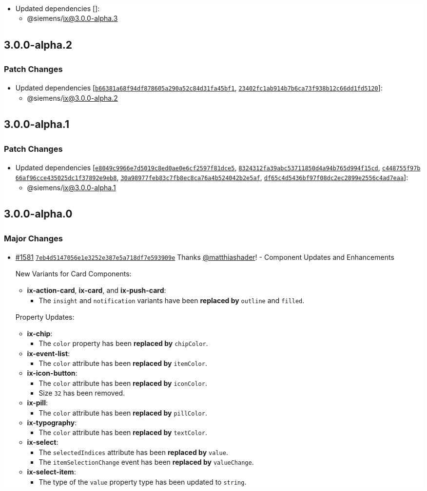 - Updated dependencies []:
  - @siemens/ix@3.0.0-alpha.3

## 3.0.0-alpha.2

### Patch Changes

- Updated dependencies [[`b66381a68f94df878605a290a52c84d31fa45bf1`](https://github.com/siemens/ix/commit/b66381a68f94df878605a290a52c84d31fa45bf1), [`23402fc1ab914b7b6ca73f938b12c66dd1fd5120`](https://github.com/siemens/ix/commit/23402fc1ab914b7b6ca73f938b12c66dd1fd5120)]:
  - @siemens/ix@3.0.0-alpha.2

## 3.0.0-alpha.1

### Patch Changes

- Updated dependencies [[`e8049c9966e7d5019c8ed0ae0e6cf2597f81dce5`](https://github.com/siemens/ix/commit/e8049c9966e7d5019c8ed0ae0e6cf2597f81dce5), [`8324312fa39abc53711850d4a94b765d994f15cd`](https://github.com/siemens/ix/commit/8324312fa39abc53711850d4a94b765d994f15cd), [`c448755f97b66af96cce435025dc1f37892e9eb8`](https://github.com/siemens/ix/commit/c448755f97b66af96cce435025dc1f37892e9eb8), [`30a98977feb83c7fb8ec8ca76a4b524042b2e5af`](https://github.com/siemens/ix/commit/30a98977feb83c7fb8ec8ca76a4b524042b2e5af), [`df65c4d5436bf97f08dc2ec2899e2556c4ad7eaa`](https://github.com/siemens/ix/commit/df65c4d5436bf97f08dc2ec2899e2556c4ad7eaa)]:
  - @siemens/ix@3.0.0-alpha.1

## 3.0.0-alpha.0

### Major Changes

- [#1581](https://github.com/siemens/ix/pull/1581) [`7eb4d5147056e1e3252e387e5a718df7e593909e`](https://github.com/siemens/ix/commit/7eb4d5147056e1e3252e387e5a718df7e593909e) Thanks [@matthiashader](https://github.com/matthiashader)! - Component Updates and Enhancements

  New Variants for Card Components:

  - **ix-action-card**, **ix-card**, and **ix-push-card**:
    - The `insight` and `notification` variants have been **replaced by** `outline` and `filled`.

  Property Updates:

  - **ix-chip**:
    - The `color` property has been **replaced by** `chipColor`.
  - **ix-event-list**:
    - The `color` attribute has been **replaced by** `itemColor`.
  - **ix-icon-button**:
    - The `color` attribute has been **replaced by** `iconColor`.
    - Size `32` has been removed.
  - **ix-pill**:
    - The `color` attribute has been **replaced by** `pillColor`.
  - **ix-typography**:
    - The `color` attribute has been **replaced by** `textColor`.
  - **ix-select**:
    - The `selectedIndices` attribute has been **replaced by** `value`.
    - The `itemSelectionChange` event has been **replaced by** `valueChange`.
  - **ix-select-item**:
    - The type of the `value` property type has been updated to `string`.
